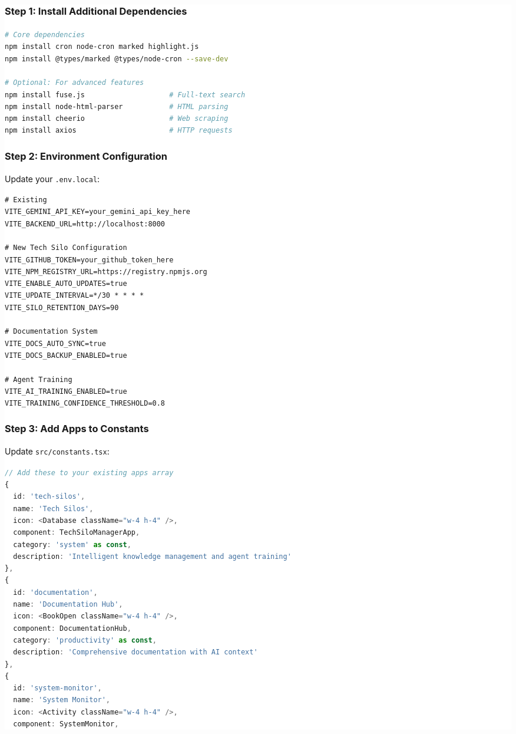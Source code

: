 ### Step 1: Install Additional Dependencies

```bash
# Core dependencies
npm install cron node-cron marked highlight.js
npm install @types/marked @types/node-cron --save-dev

# Optional: For advanced features
npm install fuse.js                    # Full-text search
npm install node-html-parser           # HTML parsing
npm install cheerio                    # Web scraping
npm install axios                      # HTTP requests
```

### Step 2: Environment Configuration

Update your `.env.local`:

```env
# Existing
VITE_GEMINI_API_KEY=your_gemini_api_key_here
VITE_BACKEND_URL=http://localhost:8000

# New Tech Silo Configuration
VITE_GITHUB_TOKEN=your_github_token_here
VITE_NPM_REGISTRY_URL=https://registry.npmjs.org
VITE_ENABLE_AUTO_UPDATES=true
VITE_UPDATE_INTERVAL=*/30 * * * *
VITE_SILO_RETENTION_DAYS=90

# Documentation System
VITE_DOCS_AUTO_SYNC=true
VITE_DOCS_BACKUP_ENABLED=true

# Agent Training
VITE_AI_TRAINING_ENABLED=true
VITE_TRAINING_CONFIDENCE_THRESHOLD=0.8
```

### Step 3: Add Apps to Constants

Update `src/constants.tsx`:

```typescript
// Add these to your existing apps array
{
  id: 'tech-silos',
  name: 'Tech Silos',
  icon: <Database className="w-4 h-4" />,
  component: TechSiloManagerApp,
  category: 'system' as const,
  description: 'Intelligent knowledge management and agent training'
},
{
  id: 'documentation',
  name: 'Documentation Hub',
  icon: <BookOpen className="w-4 h-4" />,
  component: DocumentationHub,
  category: 'productivity' as const,
  description: 'Comprehensive documentation with AI context'
},
{
  id: 'system-monitor',
  name: 'System Monitor',
  icon: <Activity className="w-4 h-4" />,
  component: SystemMonitor,
```